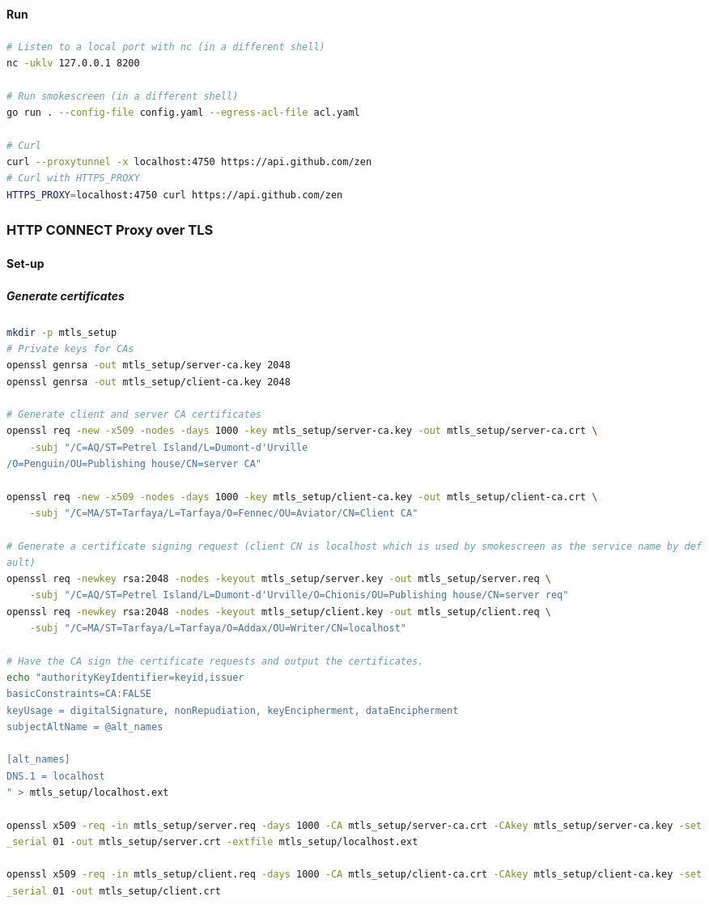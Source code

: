 #### Run

```bash
# Listen to a local port with nc (in a different shell)
nc -uklv 127.0.0.1 8200

# Run smokescreen (in a different shell)
go run . --config-file config.yaml --egress-acl-file acl.yaml

# Curl
curl --proxytunnel -x localhost:4750 https://api.github.com/zen
# Curl with HTTPS_PROXY
HTTPS_PROXY=localhost:4750 curl https://api.github.com/zen
```

### HTTP CONNECT Proxy over TLS

#### Set-up

##### Generate certificates
```bash
mkdir -p mtls_setup
# Private keys for CAs
openssl genrsa -out mtls_setup/server-ca.key 2048
openssl genrsa -out mtls_setup/client-ca.key 2048

# Generate client and server CA certificates
openssl req -new -x509 -nodes -days 1000 -key mtls_setup/server-ca.key -out mtls_setup/server-ca.crt \
    -subj "/C=AQ/ST=Petrel Island/L=Dumont-d'Urville
/O=Penguin/OU=Publishing house/CN=server CA"
    
openssl req -new -x509 -nodes -days 1000 -key mtls_setup/client-ca.key -out mtls_setup/client-ca.crt \
    -subj "/C=MA/ST=Tarfaya/L=Tarfaya/O=Fennec/OU=Aviator/CN=Client CA"

# Generate a certificate signing request (client CN is localhost which is used by smokescreen as the service name by default)
openssl req -newkey rsa:2048 -nodes -keyout mtls_setup/server.key -out mtls_setup/server.req \
    -subj "/C=AQ/ST=Petrel Island/L=Dumont-d'Urville/O=Chionis/OU=Publishing house/CN=server req"
openssl req -newkey rsa:2048 -nodes -keyout mtls_setup/client.key -out mtls_setup/client.req \
    -subj "/C=MA/ST=Tarfaya/L=Tarfaya/O=Addax/OU=Writer/CN=localhost"

# Have the CA sign the certificate requests and output the certificates.
echo "authorityKeyIdentifier=keyid,issuer
basicConstraints=CA:FALSE
keyUsage = digitalSignature, nonRepudiation, keyEncipherment, dataEncipherment
subjectAltName = @alt_names

[alt_names]
DNS.1 = localhost
" > mtls_setup/localhost.ext

openssl x509 -req -in mtls_setup/server.req -days 1000 -CA mtls_setup/server-ca.crt -CAkey mtls_setup/server-ca.key -set_serial 01 -out mtls_setup/server.crt -extfile mtls_setup/localhost.ext

openssl x509 -req -in mtls_setup/client.req -days 1000 -CA mtls_setup/client-ca.crt -CAkey mtls_setup/client-ca.key -set_serial 01 -out mtls_setup/client.crt
```
